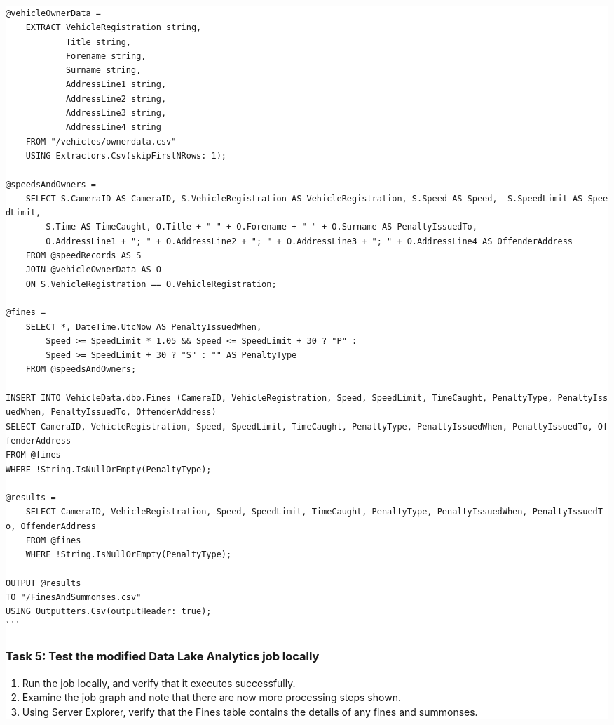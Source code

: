     @vehicleOwnerData =
        EXTRACT VehicleRegistration string,
                Title string,
                Forename string,
                Surname string,
                AddressLine1 string,
                AddressLine2 string,
                AddressLine3 string,
                AddressLine4 string
        FROM "/vehicles/ownerdata.csv"
        USING Extractors.Csv(skipFirstNRows: 1);

    @speedsAndOwners =
        SELECT S.CameraID AS CameraID, S.VehicleRegistration AS VehicleRegistration, S.Speed AS Speed,  S.SpeedLimit AS SpeedLimit,
            S.Time AS TimeCaught, O.Title + " " + O.Forename + " " + O.Surname AS PenaltyIssuedTo,
            O.AddressLine1 + "; " + O.AddressLine2 + "; " + O.AddressLine3 + "; " + O.AddressLine4 AS OffenderAddress
        FROM @speedRecords AS S
        JOIN @vehicleOwnerData AS O
        ON S.VehicleRegistration == O.VehicleRegistration;

    @fines =
        SELECT *, DateTime.UtcNow AS PenaltyIssuedWhen,
            Speed >= SpeedLimit * 1.05 && Speed <= SpeedLimit + 30 ? "P" :
            Speed >= SpeedLimit + 30 ? "S" : "" AS PenaltyType
        FROM @speedsAndOwners;

    INSERT INTO VehicleData.dbo.Fines (CameraID, VehicleRegistration, Speed, SpeedLimit, TimeCaught, PenaltyType, PenaltyIssuedWhen, PenaltyIssuedTo, OffenderAddress)
    SELECT CameraID, VehicleRegistration, Speed, SpeedLimit, TimeCaught, PenaltyType, PenaltyIssuedWhen, PenaltyIssuedTo, OffenderAddress
    FROM @fines
    WHERE !String.IsNullOrEmpty(PenaltyType);

    @results =
        SELECT CameraID, VehicleRegistration, Speed, SpeedLimit, TimeCaught, PenaltyType, PenaltyIssuedWhen, PenaltyIssuedTo, OffenderAddress
        FROM @fines
        WHERE !String.IsNullOrEmpty(PenaltyType);

    OUTPUT @results
    TO "/FinesAndSummonses.csv"
    USING Outputters.Csv(outputHeader: true);
    ```

### Task 5: Test the modified Data Lake Analytics job locally

1. Run the job locally, and verify that it executes successfully.
2. Examine the job graph and note that there are now more processing steps shown.
3. Using Server Explorer, verify that the Fines table contains the details of any fines and summonses.
